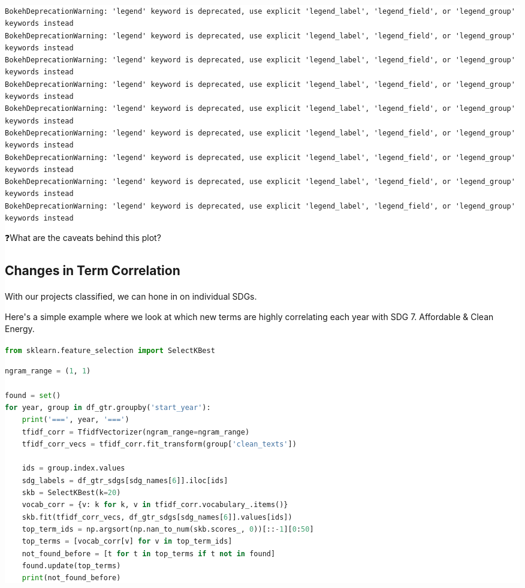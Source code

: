     BokehDeprecationWarning: 'legend' keyword is deprecated, use explicit 'legend_label', 'legend_field', or 'legend_group' keywords instead
    BokehDeprecationWarning: 'legend' keyword is deprecated, use explicit 'legend_label', 'legend_field', or 'legend_group' keywords instead
    BokehDeprecationWarning: 'legend' keyword is deprecated, use explicit 'legend_label', 'legend_field', or 'legend_group' keywords instead
    BokehDeprecationWarning: 'legend' keyword is deprecated, use explicit 'legend_label', 'legend_field', or 'legend_group' keywords instead
    BokehDeprecationWarning: 'legend' keyword is deprecated, use explicit 'legend_label', 'legend_field', or 'legend_group' keywords instead
    BokehDeprecationWarning: 'legend' keyword is deprecated, use explicit 'legend_label', 'legend_field', or 'legend_group' keywords instead
    BokehDeprecationWarning: 'legend' keyword is deprecated, use explicit 'legend_label', 'legend_field', or 'legend_group' keywords instead
    BokehDeprecationWarning: 'legend' keyword is deprecated, use explicit 'legend_label', 'legend_field', or 'legend_group' keywords instead
    BokehDeprecationWarning: 'legend' keyword is deprecated, use explicit 'legend_label', 'legend_field', or 'legend_group' keywords instead
    








<div class="bk-root" id="4a4d5db5-1222-4b96-b56b-549ab8be2df4" data-root-id="1109"></div>





❓What are the caveats behind this plot?

## Changes in Term Correlation

With our projects classified, we can hone in on individual SDGs.

Here's a simple example where we look at which new terms are highly correlating each year with SDG 7. Affordable & Clean Energy.


```python
from sklearn.feature_selection import SelectKBest
```


```python
ngram_range = (1, 1)

found = set()
for year, group in df_gtr.groupby('start_year'):
    print('===', year, '===')
    tfidf_corr = TfidfVectorizer(ngram_range=ngram_range)
    tfidf_corr_vecs = tfidf_corr.fit_transform(group['clean_texts'])
    
    ids = group.index.values
    sdg_labels = df_gtr_sdgs[sdg_names[6]].iloc[ids]
    skb = SelectKBest(k=20)
    vocab_corr = {v: k for k, v in tfidf_corr.vocabulary_.items()}
    skb.fit(tfidf_corr_vecs, df_gtr_sdgs[sdg_names[6]].values[ids])
    top_term_ids = np.argsort(np.nan_to_num(skb.scores_, 0))[::-1][0:50]
    top_terms = [vocab_corr[v] for v in top_term_ids]
    not_found_before = [t for t in top_terms if t not in found]
    found.update(top_terms)
    print(not_found_before)
```
